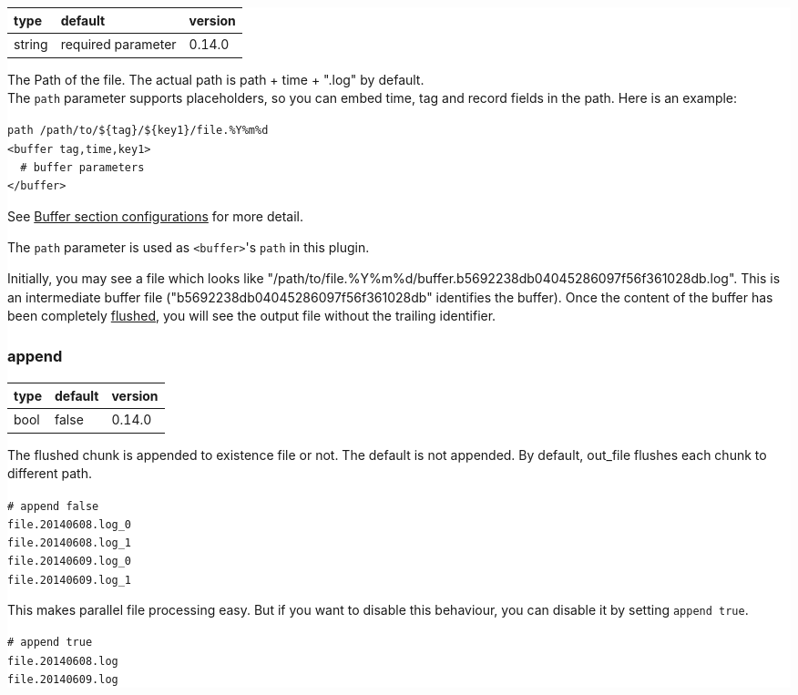 | type   | default            | version |
|:-------|:-------------------|:--------|
| string | required parameter | 0.14.0  |

The Path of the file. The actual path is path + time + ".log" by
default.\
The `path` parameter supports placeholders, so you can embed time, tag
and record fields in the path. Here is an example:

``` {.CodeRay}
path /path/to/${tag}/${key1}/file.%Y%m%d
<buffer tag,time,key1>
  # buffer parameters
</buffer>
```

See [Buffer section configurations](/configuration/buffer-section.md)
for more detail.

The `path` parameter is used as `<buffer>`'s `path` in this plugin.

Initially, you may see a file which looks like
\"/path/to/file.%Y%m%d/buffer.b5692238db04045286097f56f361028db.log\".
This is an intermediate buffer file
(\"b5692238db04045286097f56f361028db\" identifies the buffer). Once the
content of the buffer has been completely [flushed](/plugins/buffer/file.md), you will
see the output file without the trailing identifier.


### append

| type | default | version |
|:-----|:--------|:--------|
| bool | false   | 0.14.0  |

The flushed chunk is appended to existence file or not. The default is
not appended. By default, out\_file flushes each chunk to different
path.

``` {.CodeRay}
# append false
file.20140608.log_0
file.20140608.log_1
file.20140609.log_0
file.20140609.log_1
```

This makes parallel file processing easy. But if you want to disable
this behaviour, you can disable it by setting `append true`.

``` {.CodeRay}
# append true
file.20140608.log
file.20140609.log
```
